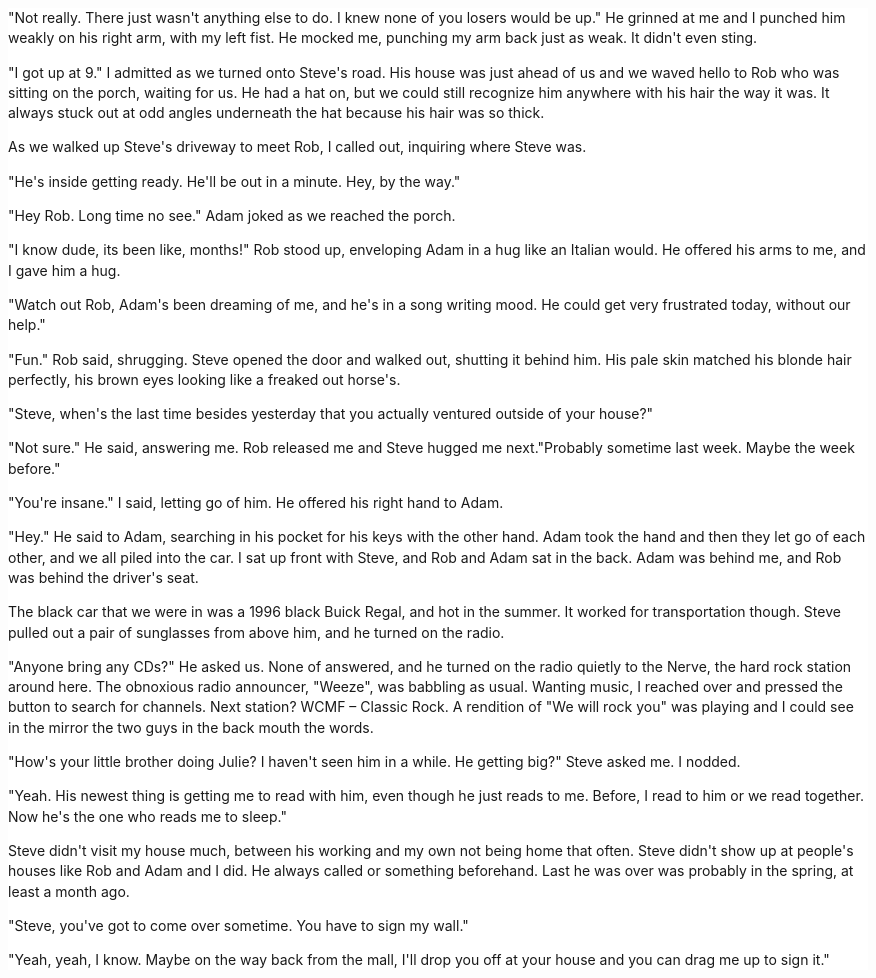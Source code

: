 "Not really. There just wasn't anything else to do. I knew none of you losers would be up." He grinned at me and I punched him weakly on his right arm, with my left fist. He mocked me, punching my arm back just as weak. It didn't even sting. 

"I got up at 9." I admitted as we turned onto Steve's road. His house was just ahead of us and we waved hello to Rob who was sitting on the porch, waiting for us. He had a hat on, but we could still recognize him anywhere with his hair the way it was. It always stuck out at odd angles underneath the hat because his hair was so thick.

As we walked up Steve's driveway to meet Rob, I called out, inquiring where Steve was.

"He's inside getting ready. He'll be out in a minute. Hey, by the way."

"Hey Rob. Long time no see." Adam joked as we reached the porch.

"I know dude, its been like, months!" Rob stood up, enveloping Adam in a hug like an Italian would. He offered his arms to me, and I gave him a hug.

"Watch out Rob, Adam's been dreaming of me, and he's in a song writing mood. He could get very frustrated today, without our help."

"Fun." Rob said, shrugging. Steve opened the door and walked out, shutting it behind him. His pale skin matched his blonde hair perfectly, his brown eyes looking like a freaked out horse's. 

"Steve, when's the last time besides yesterday that you actually ventured outside of your house?"

"Not sure." He said, answering me. Rob released me and Steve hugged me next."Probably sometime last week. Maybe the week before."

"You're insane." I said, letting go of him. He offered his right hand to Adam. 

"Hey." He said to Adam, searching in his pocket for his keys with the other hand. Adam took the hand and then they let go of each other, and we all piled into the car. I sat up front with Steve, and Rob and Adam sat in the back. Adam was behind me, and Rob was behind the driver's seat. 

The black car that we were in was a 1996 black Buick Regal, and hot in the summer. It worked for transportation though. Steve pulled out a pair of sunglasses from above him, and he turned on the radio.

"Anyone bring any CDs?" He asked us. None of answered, and he turned on the radio quietly to the Nerve, the hard rock station around here. The obnoxious radio announcer, "Weeze", was babbling as usual. Wanting music, I reached over and pressed the button to search for channels. Next station? WCMF – Classic Rock. A rendition of "We will rock you" was playing and I could see in the mirror the two guys in the back mouth the words. 

"How's your little brother doing Julie? I haven't seen him in a while. He getting big?" Steve asked me. I nodded.

"Yeah. His newest thing is getting me to read with him, even though he just reads to me. Before, I read to him or we read together. Now he's the one who reads me to sleep."

Steve didn't visit my house much, between his working and my own not being home that often. Steve didn't show up at people's houses like Rob and Adam and I did. He always called or something beforehand. Last he was over was probably in the spring, at least a month ago.

"Steve, you've got to come over sometime. You have to sign my wall."

"Yeah, yeah, I know. Maybe on the way back from the mall, I'll drop you off at your house and you can drag me up to sign it."
